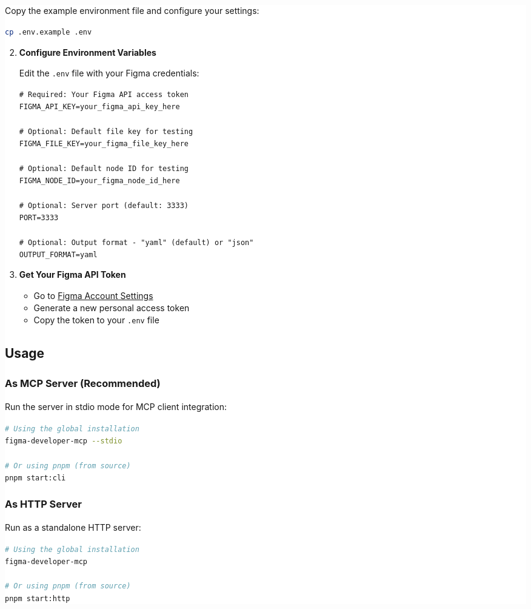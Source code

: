    Copy the example environment file and configure your settings:
   ```bash
   cp .env.example .env
   ```

2. **Configure Environment Variables**
   
   Edit the `.env` file with your Figma credentials:
   ```env
   # Required: Your Figma API access token
   FIGMA_API_KEY=your_figma_api_key_here
   
   # Optional: Default file key for testing
   FIGMA_FILE_KEY=your_figma_file_key_here
   
   # Optional: Default node ID for testing
   FIGMA_NODE_ID=your_figma_node_id_here
   
   # Optional: Server port (default: 3333)
   PORT=3333
   
   # Optional: Output format - "yaml" (default) or "json"
   OUTPUT_FORMAT=yaml
   ```

3. **Get Your Figma API Token**
   - Go to [Figma Account Settings](https://www.figma.com/developers/api#access-tokens)
   - Generate a new personal access token
   - Copy the token to your `.env` file

## Usage

### As MCP Server (Recommended)

Run the server in stdio mode for MCP client integration:

```bash
# Using the global installation
figma-developer-mcp --stdio

# Or using pnpm (from source)
pnpm start:cli
```

### As HTTP Server

Run as a standalone HTTP server:

```bash
# Using the global installation
figma-developer-mcp

# Or using pnpm (from source)
pnpm start:http
```
